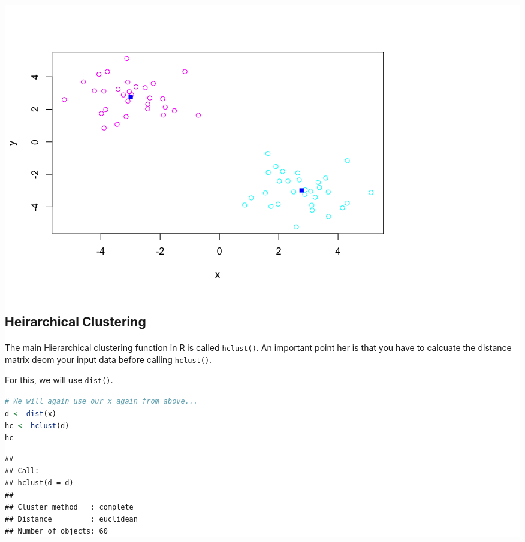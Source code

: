 ![](class09_files/figure-gfm/unnamed-chunk-4-1.png)

## Heirarchical Clustering

The main Hierarchical clustering function in R is called `hclust()`. An
important point her is that you have to calcuate the distance matrix
deom your input data before calling `hclust()`.

For this, we will use `dist()`.

``` r
# We will again use our x again from above...
d <- dist(x)
hc <- hclust(d)
hc
```

    ## 
    ## Call:
    ## hclust(d = d)
    ## 
    ## Cluster method   : complete 
    ## Distance         : euclidean 
    ## Number of objects: 60
